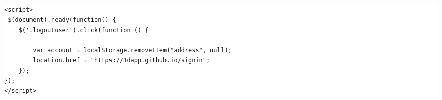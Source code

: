    
   <script src="https://1dapp.github.io/Home-Dashboard/Content/assets/plugins/p-scroll/p-scroll.js"></script>
   <script src="https://1dapp.github.io/Home-Dashboard/Content/assets/plugins/p-scroll/p-scroll-leftmenu.js"></script>

   
   <script src="https://1dapp.github.io/Home-Dashboard/Content/assets/plugins/sidemenu/sidemenu.js"></script>

   
   <script src="https://1dapp.github.io/Home-Dashboard/Content/assets/plugins/sidemenu-responsive-tabs/js/sidemenu-responsive-tabs.js"></script>

   
   <script src="https://1dapp.github.io/Home-Dashboard/Content/assets/js/left-menu.js"></script>

   
   <script src="https://1dapp.github.io/signup/jquery.jConveyorTicker.js"></script>
   <script src="https://1dapp.github.io/Home-Dashboard/Content/assets/js/newsticker.js"></script>

   
   <script src="https://1dapp.github.io/Home-Dashboard/assets/plugins/chart/chart.min.js"></script>
                
   
   <script src="https://1dapp.github.io/signup/jquery.nice-select.js"></script>
   <script src="https://1dapp.github.io/signup/nice-select.js"></script>

   
   <script src="https://1dapp.github.io/Home-Dashboard/Content/assets/js/apexcharts.js"></script>

   
   <script src="https://1dapp.github.io/signup/sidebar.js"></script>

   
   <script src="https://1dapp.github.io/signup/index2.js"></script>

   
   <script src="https://1dapp.github.io/signup/custom.js"></script>
   
   
    
    <script> 
     $(document).ready(function() {
        $('.logoutuser').click(function () {
        
            var account = localStorage.removeItem("address", null);
            location.href = "https://1dapp.github.io/signin";
        });
    });
    </script>
  
  
   <script async defer id="github-bjs" src="https://buttons.github.io/buttons.js"></script>
 
  
</body>
</html>
